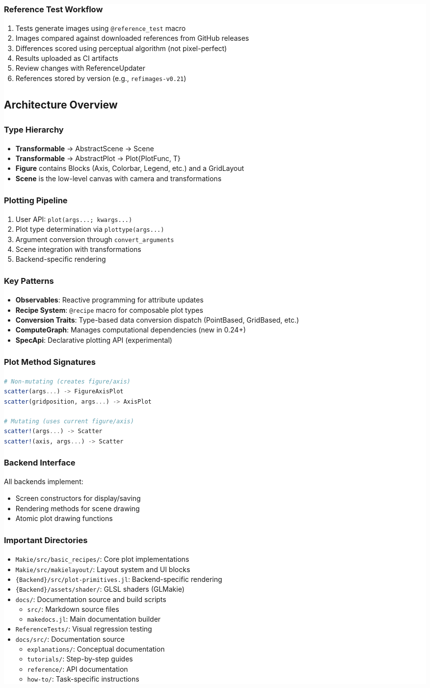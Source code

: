 ### Reference Test Workflow
1. Tests generate images using `@reference_test` macro
2. Images compared against downloaded references from GitHub releases
3. Differences scored using perceptual algorithm (not pixel-perfect)
4. Results uploaded as CI artifacts
5. Review changes with ReferenceUpdater
6. References stored by version (e.g., `refimages-v0.21`)

## Architecture Overview

### Type Hierarchy
- **Transformable** → AbstractScene → Scene
- **Transformable** → AbstractPlot → Plot{PlotFunc, T}
- **Figure** contains Blocks (Axis, Colorbar, Legend, etc.) and a GridLayout
- **Scene** is the low-level canvas with camera and transformations

### Plotting Pipeline
1. User API: `plot(args...; kwargs...)`
2. Plot type determination via `plottype(args...)`
3. Argument conversion through `convert_arguments`
4. Scene integration with transformations
5. Backend-specific rendering

### Key Patterns
- **Observables**: Reactive programming for attribute updates
- **Recipe System**: `@recipe` macro for composable plot types  
- **Conversion Traits**: Type-based data conversion dispatch (PointBased, GridBased, etc.)
- **ComputeGraph**: Manages computational dependencies (new in 0.24+)
- **SpecApi**: Declarative plotting API (experimental)

### Plot Method Signatures
```julia
# Non-mutating (creates figure/axis)
scatter(args...) -> FigureAxisPlot
scatter(gridposition, args...) -> AxisPlot

# Mutating (uses current figure/axis)
scatter!(args...) -> Scatter
scatter!(axis, args...) -> Scatter
```

### Backend Interface
All backends implement:
- Screen constructors for display/saving
- Rendering methods for scene drawing
- Atomic plot drawing functions

### Important Directories
- `Makie/src/basic_recipes/`: Core plot implementations
- `Makie/src/makielayout/`: Layout system and UI blocks
- `{Backend}/src/plot-primitives.jl`: Backend-specific rendering
- `{Backend}/assets/shader/`: GLSL shaders (GLMakie)
- `docs/`: Documentation source and build scripts
  - `src/`: Markdown source files
  - `makedocs.jl`: Main documentation builder
- `ReferenceTests/`: Visual regression testing
- `docs/src/`: Documentation source
  - `explanations/`: Conceptual documentation
  - `tutorials/`: Step-by-step guides
  - `reference/`: API documentation
  - `how-to/`: Task-specific instructions
